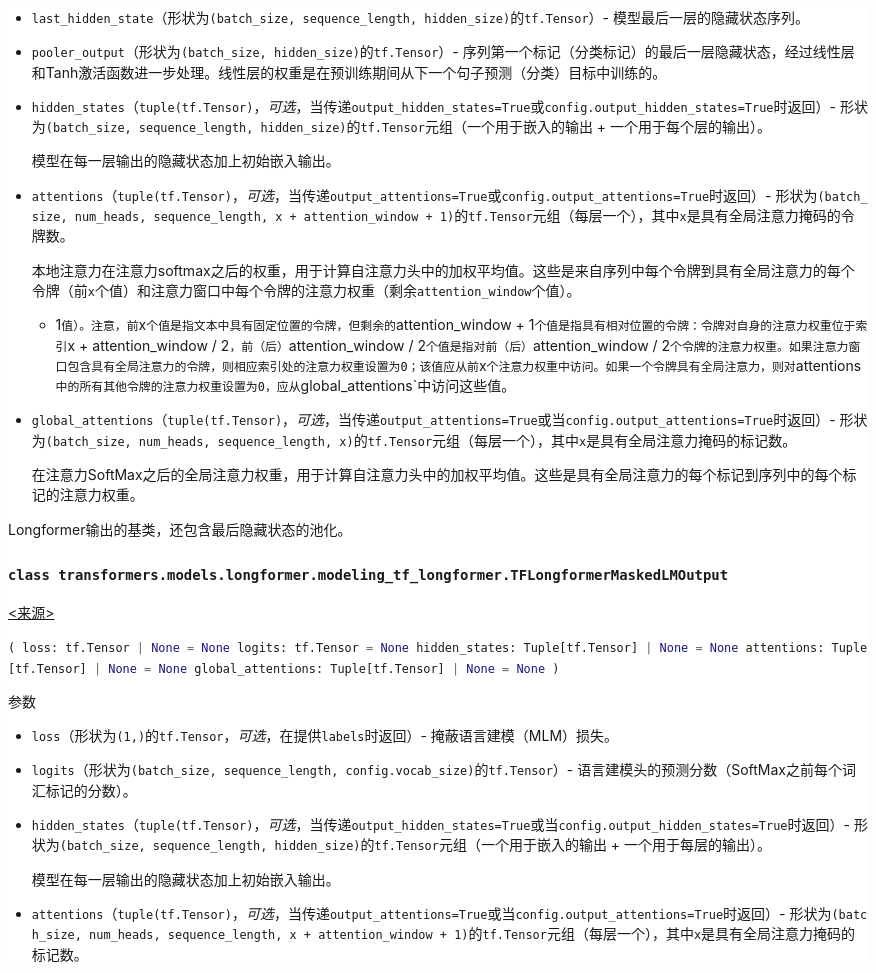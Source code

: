 +   `last_hidden_state`（形状为`(batch_size, sequence_length, hidden_size)`的`tf.Tensor`）- 模型最后一层的隐藏状态序列。

+   `pooler_output`（形状为`(batch_size, hidden_size)`的`tf.Tensor`）- 序列第一个标记（分类标记）的最后一层隐藏状态，经过线性层和Tanh激活函数进一步处理。线性层的权重是在预训练期间从下一个句子预测（分类）目标中训练的。

+   `hidden_states`（`tuple(tf.Tensor)`，*可选*，当传递`output_hidden_states=True`或`config.output_hidden_states=True`时返回）- 形状为`(batch_size, sequence_length, hidden_size)`的`tf.Tensor`元组（一个用于嵌入的输出 + 一个用于每个层的输出）。

    模型在每一层输出的隐藏状态加上初始嵌入输出。

+   `attentions`（`tuple(tf.Tensor)`，*可选*，当传递`output_attentions=True`或`config.output_attentions=True`时返回）- 形状为`(batch_size, num_heads, sequence_length, x + attention_window + 1)`的`tf.Tensor`元组（每层一个），其中`x`是具有全局注意力掩码的令牌数。

    本地注意力在注意力softmax之后的权重，用于计算自注意力头中的加权平均值。这些是来自序列中每个令牌到具有全局注意力的每个令牌（前`x`个值）和注意力窗口中每个令牌的注意力权重（剩余`attention_window`个值）。

    +   1`值）。注意，前`x`个值是指文本中具有固定位置的令牌，但剩余的`attention_window + 1`个值是指具有相对位置的令牌：令牌对自身的注意力权重位于索引`x + attention_window / 2`，前（后）`attention_window / 2`个值是指对前（后）`attention_window / 2`个令牌的注意力权重。如果注意力窗口包含具有全局注意力的令牌，则相应索引处的注意力权重设置为0；该值应从前`x`个注意力权重中访问。如果一个令牌具有全局注意力，则对`attentions`中的所有其他令牌的注意力权重设置为0，应从`global_attentions`中访问这些值。

+   `global_attentions`（`tuple(tf.Tensor)`，*可选*，当传递`output_attentions=True`或当`config.output_attentions=True`时返回）- 形状为`(batch_size, num_heads, sequence_length, x)`的`tf.Tensor`元组（每层一个），其中`x`是具有全局注意力掩码的标记数。

    在注意力SoftMax之后的全局注意力权重，用于计算自注意力头中的加权平均值。这些是具有全局注意力的每个标记到序列中的每个标记的注意力权重。

Longformer输出的基类，还包含最后隐藏状态的池化。

### `class transformers.models.longformer.modeling_tf_longformer.TFLongformerMaskedLMOutput`

[<来源>](https://github.com/huggingface/transformers/blob/v4.37.2/src/transformers/models/longformer/modeling_tf_longformer.py#L159)

```py
( loss: tf.Tensor | None = None logits: tf.Tensor = None hidden_states: Tuple[tf.Tensor] | None = None attentions: Tuple[tf.Tensor] | None = None global_attentions: Tuple[tf.Tensor] | None = None )
```

参数

+   `loss`（形状为`(1,)`的`tf.Tensor`，*可选*，在提供`labels`时返回）- 掩蔽语言建模（MLM）损失。

+   `logits`（形状为`(batch_size, sequence_length, config.vocab_size)`的`tf.Tensor`）- 语言建模头的预测分数（SoftMax之前每个词汇标记的分数）。

+   `hidden_states`（`tuple(tf.Tensor)`，*可选*，当传递`output_hidden_states=True`或当`config.output_hidden_states=True`时返回）- 形状为`(batch_size, sequence_length, hidden_size)`的`tf.Tensor`元组（一个用于嵌入的输出 + 一个用于每层的输出）。

    模型在每一层输出的隐藏状态加上初始嵌入输出。

+   `attentions`（`tuple(tf.Tensor)`，*可选*，当传递`output_attentions=True`或当`config.output_attentions=True`时返回）- 形状为`(batch_size, num_heads, sequence_length, x + attention_window + 1)`的`tf.Tensor`元组（每层一个），其中`x`是具有全局注意力掩码的标记数。
